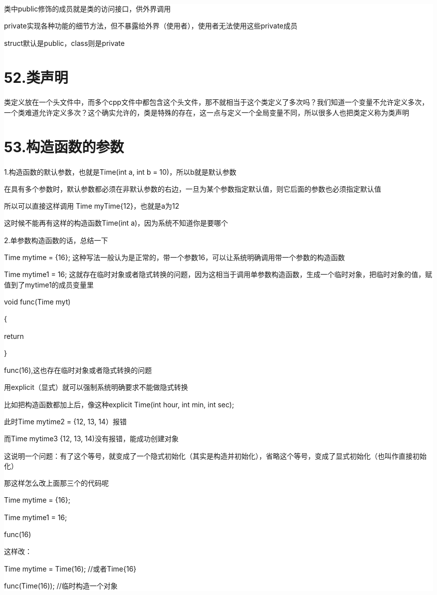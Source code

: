类中public修饰的成员就是类的访问接口，供外界调用

private实现各种功能的细节方法，但不暴露给外界（使用者），使用者无法使用这些private成员

struct默认是public，class则是private

# 52.类声明

类定义放在一个头文件中，而多个cpp文件中都包含这个头文件，那不就相当于这个类定义了多次吗？我们知道一个变量不允许定义多次，一个类难道允许定义多次？这个确实允许的，类是特殊的存在，这一点与定义一个全局变量不同，所以很多人也把类定义称为类声明

# 53.构造函数的参数

1.构造函数的默认参数，也就是Time(int a, int b = 10)，所以b就是默认参数

在具有多个参数时，默认参数都必须在非默认参数的右边，一旦为某个参数指定默认值，则它后面的参数也必须指定默认值

所以可以直接这样调用 Time myTime{12}，也就是a为12

这时候不能再有这样的构造函数Time(int a)，因为系统不知道你是要哪个

2.单参数构造函数的话，总结一下

Time mytime = {16}; 这种写法一般认为是正常的，带一个参数16，可以让系统明确调用带一个参数的构造函数

Time mytime1 = 16; 这就存在临时对象或者隐式转换的问题，因为这相当于调用单参数构造函数，生成一个临时对象，把临时对象的值，赋值到了mytime1的成员变量里

void func(Time myt)

{

return

}

func(16),这也存在临时对象或者隐式转换的问题

用explicit（显式）就可以强制系统明确要求不能做隐式转换

比如把构造函数都加上后，像这种explicit Time(int hour, int min, int sec);

此时Time mytime2 = {12, 13, 14）报错

而Time mytime3 {12, 13, 14)没有报错，能成功创建对象

这说明一个问题：有了这个等号，就变成了一个隐式初始化（其实是构造并初始化），省略这个等号，变成了显式初始化（也叫作直接初始化）

那这样怎么改上面那三个的代码呢

Time mytime = {16}; 

Time mytime1 = 16; 

func(16)

这样改：

Time mytime = Time(16);  //或者Time{16}

func(Time(16)); //临时构造一个对象
